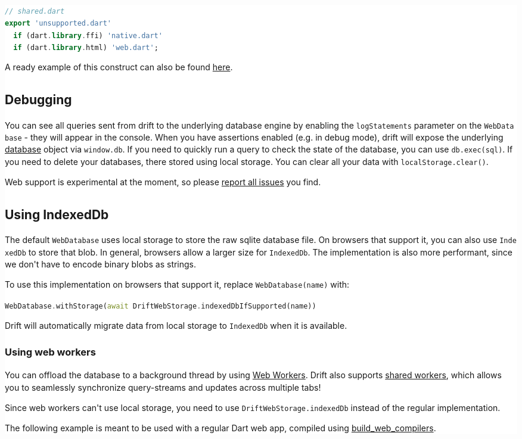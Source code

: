 ```dart
// shared.dart
export 'unsupported.dart'
  if (dart.library.ffi) 'native.dart'
  if (dart.library.html) 'web.dart';
```

A ready example of this construct can also be found [here](https://github.com/rodydavis/moor_shared/blob/master/lib/src/database/database/unsupported.dart).

## Debugging
You can see all queries sent from drift to the underlying database engine by enabling the `logStatements`
parameter on the `WebDatabase` - they will appear in the console.
When you have assertions enabled (e.g. in debug mode), drift will expose the underlying 
[database](https://sql.js.org/documentation/Database.html)
object via `window.db`. If you need to quickly run a query to check the state of the database, you can use
`db.exec(sql)`.
If you need to delete your databases, there stored using local storage. You can clear all your data with `localStorage.clear()`.

Web support is experimental at the moment, so please [report all issues](https://github.com/simolus3/moor/issues/new) you find.

## Using IndexedDb

The default `WebDatabase` uses local storage to store the raw sqlite database file. On browsers that support it, you can also
use `IndexedDb` to store that blob. In general, browsers allow a larger size for `IndexedDb`. The implementation is also more
performant, since we don't have to encode binary blobs as strings.

To use this implementation on browsers that support it, replace `WebDatabase(name)` with:

```dart
WebDatabase.withStorage(await DriftWebStorage.indexedDbIfSupported(name))
```

Drift will automatically migrate data from local storage to `IndexedDb` when it is available.

### Using web workers

You can offload the database to a background thread by using 
[Web Workers](https://developer.mozilla.org/en-US/docs/Web/API/Web_Workers_API).
Drift also supports [shared workers](https://developer.mozilla.org/en-US/docs/Web/API/SharedWorker),
which allows you to seamlessly synchronize query-streams and updates across multiple tabs!

Since web workers can't use local storage, you need to use `DriftWebStorage.indexedDb` instead of
the regular implementation.

The following example is meant to be used with a regular Dart web app, compiled using
[build_web_compilers](https://pub.dev/packages/build_web_compilers).
